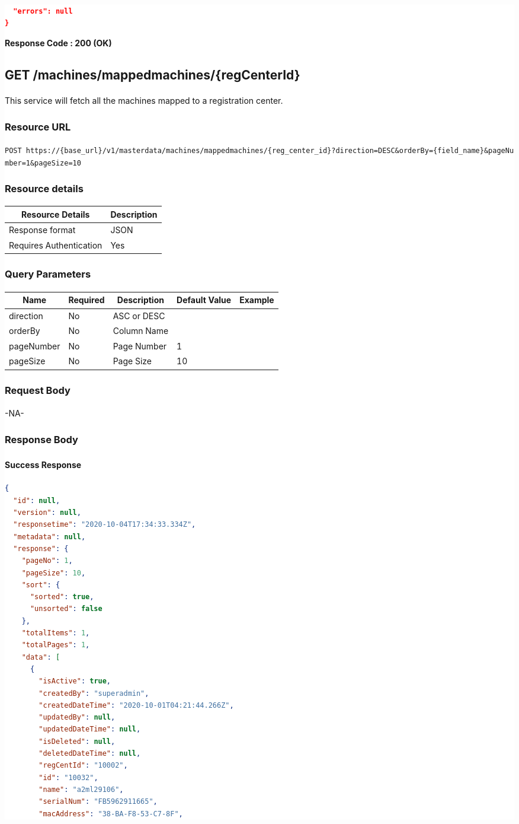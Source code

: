 ```JSON
  "errors": null
}
```
**Response Code : 200 (OK)**

## GET /machines/mappedmachines/{regCenterId}
This service will fetch all the machines mapped to a registration center.

### Resource URL
`POST https://{base_url}/v1/masterdata/machines/mappedmachines/{reg_center_id}?direction=DESC&orderBy={field_name}&pageNumber=1&pageSize=10`

### Resource details
Resource Details | Description
------------ | -------------
Response format | JSON
Requires Authentication | Yes

### Query Parameters
Name | Required | Description | Default Value | Example
-----|----------|-------------|---------------|--------
direction|No|ASC or DESC| |
orderBy|No|Column Name| |
pageNumber|No|Page Number| 1 | 
pageSize|No|Page Size| 10| 

### Request Body
-NA-

### Response Body

#### Success Response
```JSON
{
  "id": null,
  "version": null,
  "responsetime": "2020-10-04T17:34:33.334Z",
  "metadata": null,
  "response": {
    "pageNo": 1,
    "pageSize": 10,
    "sort": {
      "sorted": true,
      "unsorted": false
    },
    "totalItems": 1,
    "totalPages": 1,
    "data": [
      {
        "isActive": true,
        "createdBy": "superadmin",
        "createdDateTime": "2020-10-01T04:21:44.266Z",
        "updatedBy": null,
        "updatedDateTime": null,
        "isDeleted": null,
        "deletedDateTime": null,
        "regCentId": "10002",
        "id": "10032",
        "name": "a2ml29106",
        "serialNum": "FB5962911665",
        "macAddress": "38-BA-F8-53-C7-8F",
```